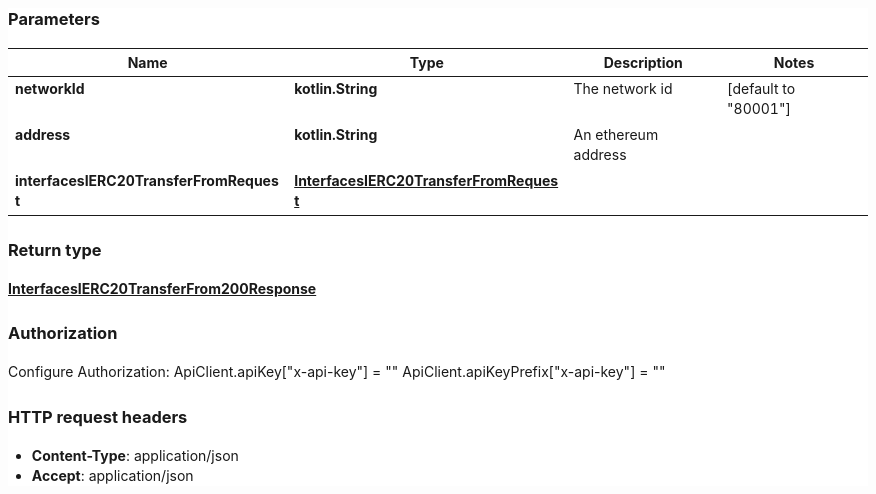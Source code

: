 ### Parameters

Name | Type | Description  | Notes
------------- | ------------- | ------------- | -------------
 **networkId** | **kotlin.String**| The network id | [default to &quot;80001&quot;]
 **address** | **kotlin.String**| An ethereum address |
 **interfacesIERC20TransferFromRequest** | [**InterfacesIERC20TransferFromRequest**](InterfacesIERC20TransferFromRequest.md)|  |

### Return type

[**InterfacesIERC20TransferFrom200Response**](InterfacesIERC20TransferFrom200Response.md)

### Authorization


Configure Authorization:
    ApiClient.apiKey["x-api-key"] = ""
    ApiClient.apiKeyPrefix["x-api-key"] = ""

### HTTP request headers

 - **Content-Type**: application/json
 - **Accept**: application/json

